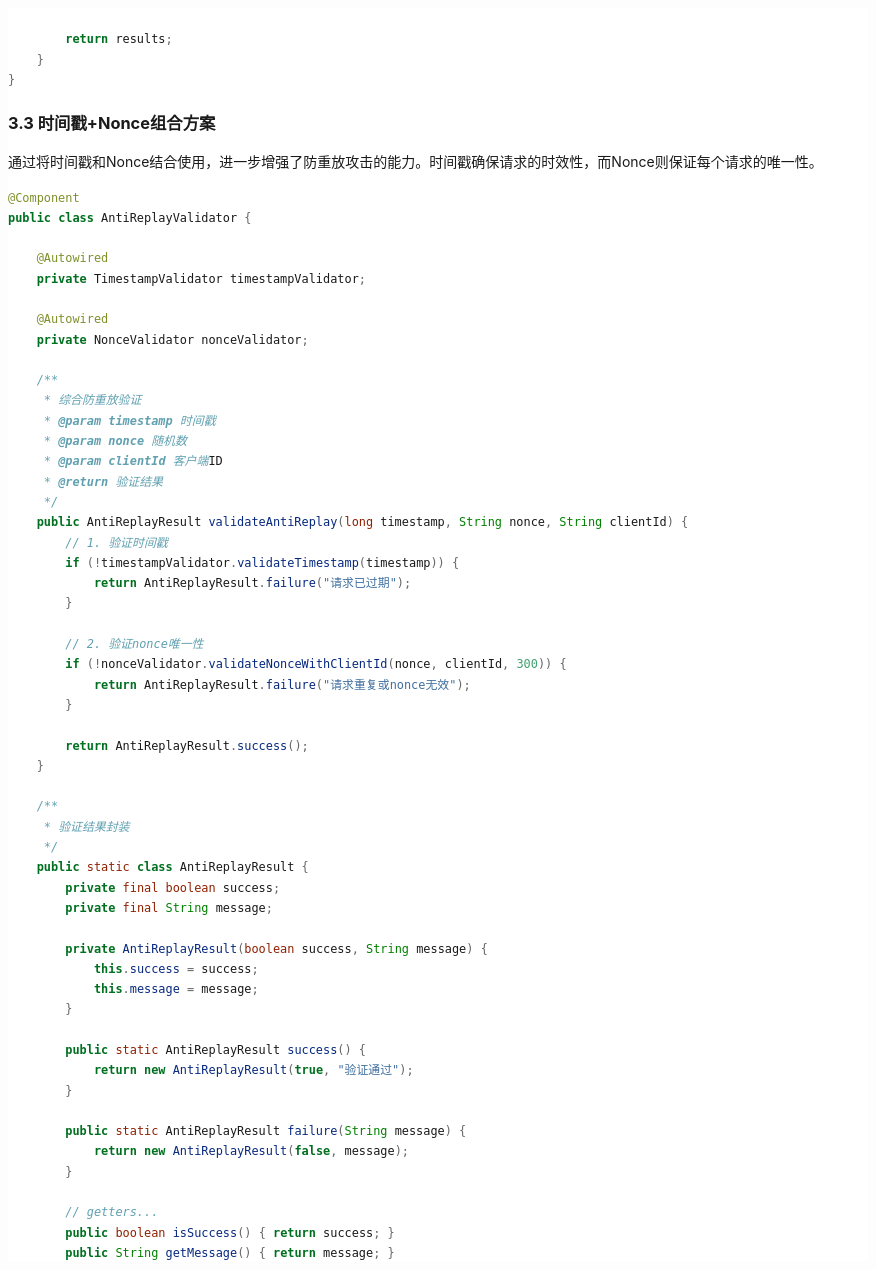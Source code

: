 ```java

        return results;
    }
}
```

### 3.3 时间戳+Nonce组合方案

通过将时间戳和Nonce结合使用，进一步增强了防重放攻击的能力。时间戳确保请求的时效性，而Nonce则保证每个请求的唯一性。

```java
@Component
public class AntiReplayValidator {

    @Autowired
    private TimestampValidator timestampValidator;

    @Autowired
    private NonceValidator nonceValidator;

    /**
     * 综合防重放验证
     * @param timestamp 时间戳
     * @param nonce 随机数
     * @param clientId 客户端ID
     * @return 验证结果
     */
    public AntiReplayResult validateAntiReplay(long timestamp, String nonce, String clientId) {
        // 1. 验证时间戳
        if (!timestampValidator.validateTimestamp(timestamp)) {
            return AntiReplayResult.failure("请求已过期");
        }

        // 2. 验证nonce唯一性
        if (!nonceValidator.validateNonceWithClientId(nonce, clientId, 300)) {
            return AntiReplayResult.failure("请求重复或nonce无效");
        }

        return AntiReplayResult.success();
    }

    /**
     * 验证结果封装
     */
    public static class AntiReplayResult {
        private final boolean success;
        private final String message;

        private AntiReplayResult(boolean success, String message) {
            this.success = success;
            this.message = message;
        }

        public static AntiReplayResult success() {
            return new AntiReplayResult(true, "验证通过");
        }

        public static AntiReplayResult failure(String message) {
            return new AntiReplayResult(false, message);
        }

        // getters...
        public boolean isSuccess() { return success; }
        public String getMessage() { return message; }
```
